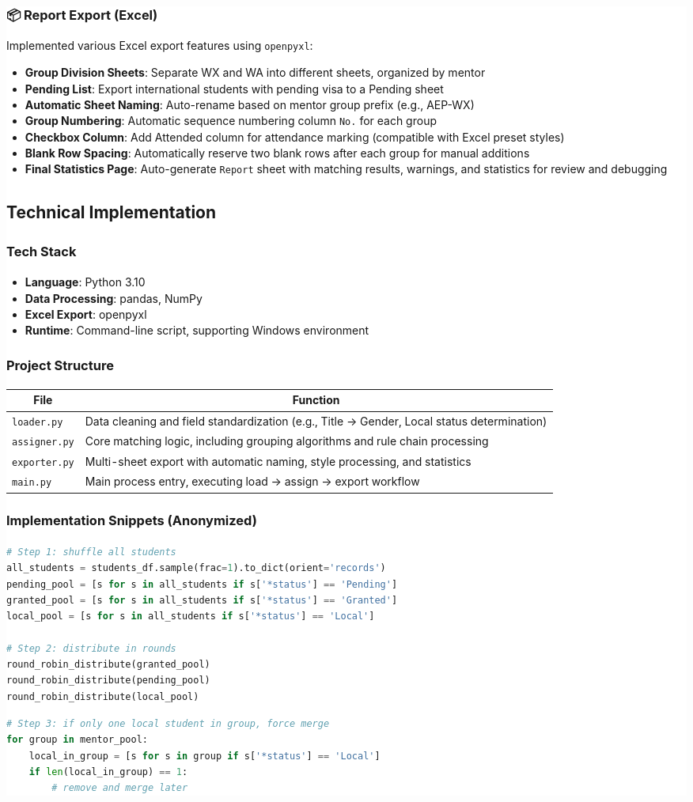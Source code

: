 ### 📦 Report Export (Excel)

Implemented various Excel export features using `openpyxl`:

- **Group Division Sheets**: Separate WX and WA into different sheets, organized by mentor
- **Pending List**: Export international students with pending visa to a Pending sheet
- **Automatic Sheet Naming**: Auto-rename based on mentor group prefix (e.g., AEP-WX)
- **Group Numbering**: Automatic sequence numbering column `No.` for each group
- **Checkbox Column**: Add Attended column for attendance marking (compatible with Excel preset styles)
- **Blank Row Spacing**: Automatically reserve two blank rows after each group for manual additions
- **Final Statistics Page**: Auto-generate `Report` sheet with matching results, warnings, and statistics for review and debugging

## Technical Implementation

### Tech Stack

- **Language**: Python 3.10
- **Data Processing**: pandas, NumPy
- **Excel Export**: openpyxl
- **Runtime**: Command-line script, supporting Windows environment

### Project Structure

| File | Function |
|------|----------|
| `loader.py` | Data cleaning and field standardization (e.g., Title → Gender, Local status determination) |
| `assigner.py` | Core matching logic, including grouping algorithms and rule chain processing |
| `exporter.py` | Multi-sheet export with automatic naming, style processing, and statistics |
| `main.py` | Main process entry, executing load → assign → export workflow |

### Implementation Snippets (Anonymized)

```python
# Step 1: shuffle all students
all_students = students_df.sample(frac=1).to_dict(orient='records')
pending_pool = [s for s in all_students if s['*status'] == 'Pending']
granted_pool = [s for s in all_students if s['*status'] == 'Granted']
local_pool = [s for s in all_students if s['*status'] == 'Local']

# Step 2: distribute in rounds
round_robin_distribute(granted_pool)
round_robin_distribute(pending_pool)
round_robin_distribute(local_pool)
```

```python
# Step 3: if only one local student in group, force merge
for group in mentor_pool:
    local_in_group = [s for s in group if s['*status'] == 'Local']
    if len(local_in_group) == 1:
        # remove and merge later
```
